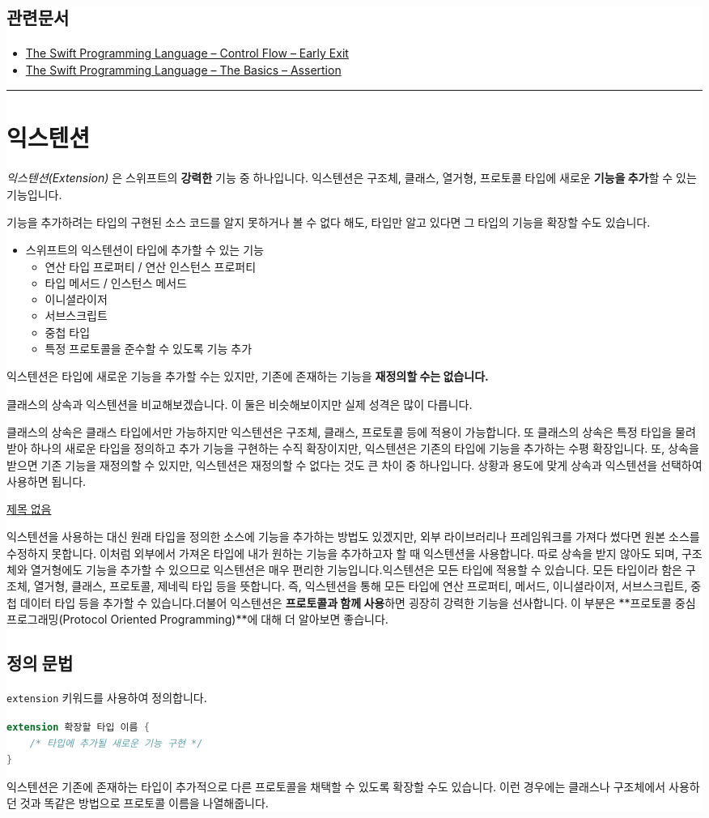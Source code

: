 ```swift
```

## **관련문서**

- [The Swift Programming Language – Control Flow – Early Exit](https://developer.apple.com/library/content/documentation/Swift/Conceptual/Swift_Programming_Language/ControlFlow.html)
- [The Swift Programming Language – The Basics – Assertion](https://developer.apple.com/library/content/documentation/Swift/Conceptual/Swift_Programming_Language/TheBasics.html)

---

# **익스텐션**

*익스텐션(Extension)* 은 스위프트의 **강력한** 기능 중 하나입니다. 익스텐션은 구조체, 클래스, 열거형, 프로토콜 타입에 새로운 **기능을 추가**할 수 있는 기능입니다.

기능을 추가하려는 타입의 구현된 소스 코드를 알지 못하거나 볼 수 없다 해도, 타입만 알고 있다면 그 타입의 기능을 확장할 수도 있습니다.

- 스위프트의 익스텐션이 타입에 추가할 수 있는 기능
    - 연산 타입 프로퍼티 / 연산 인스턴스 프로퍼티
    - 타입 메서드 / 인스턴스 메서드
    - 이니셜라이저
    - 서브스크립트
    - 중첩 타입
    - 특정 프로토콜을 준수할 수 있도록 기능 추가

익스텐션은 타입에 새로운 기능을 추가할 수는 있지만, 기존에 존재하는 기능을 **재정의할 수는 없습니다.**

클래스의 상속과 익스텐션을 비교해보겠습니다. 이 둘은 비슷해보이지만 실제 성격은 많이 다릅니다.

클래스의 상속은 클래스 타입에서만 가능하지만 익스텐션은 구조체, 클래스, 프로토콜 등에 적용이 가능합니다. 또 클래스의 상속은 특정 타입을 물려받아 하나의 새로운 타입을 정의하고 추가 기능을 구현하는 수직 확장이지만, 익스텐션은 기존의 타입에 기능을 추가하는 수평 확장입니다. 또, 상속을 받으면 기존 기능을 재정의할 수 있지만, 익스텐션은 재정의할 수 없다는 것도 큰 차이 중 하나입니다. 상황과 용도에 맞게 상속과 익스텐션을 선택하여 사용하면 됩니다.

[제목 없음](https://www.notion.so/33d6afe144da415ea1664426d8005b9a)

익스텐션을 사용하는 대신 원래 타입을 정의한 소스에 기능을 추가하는 방법도 있겠지만, 외부 라이브러리나 프레임워크를 가져다 썼다면 원본 소스를 수정하지 못합니다. 이처럼 외부에서 가져온 타입에 내가 원하는 기능을 추가하고자 할 때 익스텐션을 사용합니다. 따로 상속을 받지 않아도 되며, 구조체와 열거형에도 기능을 추가할 수 있으므로 익스텐션은 매우 편리한 기능입니다.익스텐션은 모든 타입에 적용할 수 있습니다. 모든 타입이라 함은 구조체, 열거형, 클래스, 프로토콜, 제네릭 타입 등을 뜻합니다. 즉, 익스텐션을 통해 모든 타입에 연산 프로퍼티, 메서드, 이니셜라이저, 서브스크립트, 중첩 데이터 타입 등을 추가할 수 있습니다.더불어 익스텐션은 **프로토콜과 함께 사용**하면 굉장히 강력한 기능을 선사합니다. 이 부분은 **프로토콜 중심 프로그래밍(Protocol Oriented Programming)**에 대해 더 알아보면 좋습니다.

## **정의 문법**

`extension` 키워드를 사용하여 정의합니다.

```swift
extension 확장할 타입 이름 {
    /* 타입에 추가될 새로운 기능 구현 */
}
```

익스텐션은 기존에 존재하는 타입이 추가적으로 다른 프로토콜을 채택할 수 있도록 확장할 수도 있습니다. 이런 경우에는 클래스나 구조체에서 사용하던 것과 똑같은 방법으로 프로토콜 이름을 나열해줍니다.
